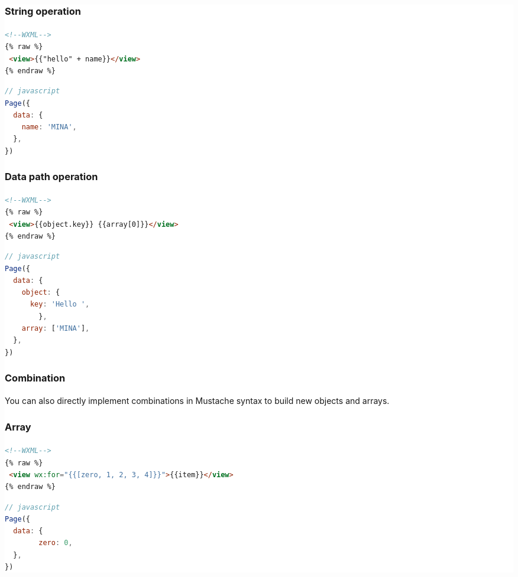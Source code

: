 ### String operation

```html
<!--WXML-->
{% raw %}
 <view>{{"hello" + name}}</view>
{% endraw %}
```
```javascript
// javascript
Page({
  data: {
    name: 'MINA',
  },
})
```

### Data path operation

```html
<!--WXML-->
{% raw %}
 <view>{{object.key}} {{array[0]}}</view>
{% endraw %}
```
```javascript
// javascript
Page({
  data: {
    object: {
      key: 'Hello ',
		},
    array: ['MINA'],
  },
})
```

### Combination

You can also directly implement combinations in Mustache syntax to build new objects and arrays.

### Array

```html
<!--WXML-->
{% raw %}
 <view wx:for="{{[zero, 1, 2, 3, 4]}}">{{item}}</view>
{% endraw %}
```
```javascript
// javascript
Page({
  data: {
		zero: 0, 
  },
})
```
